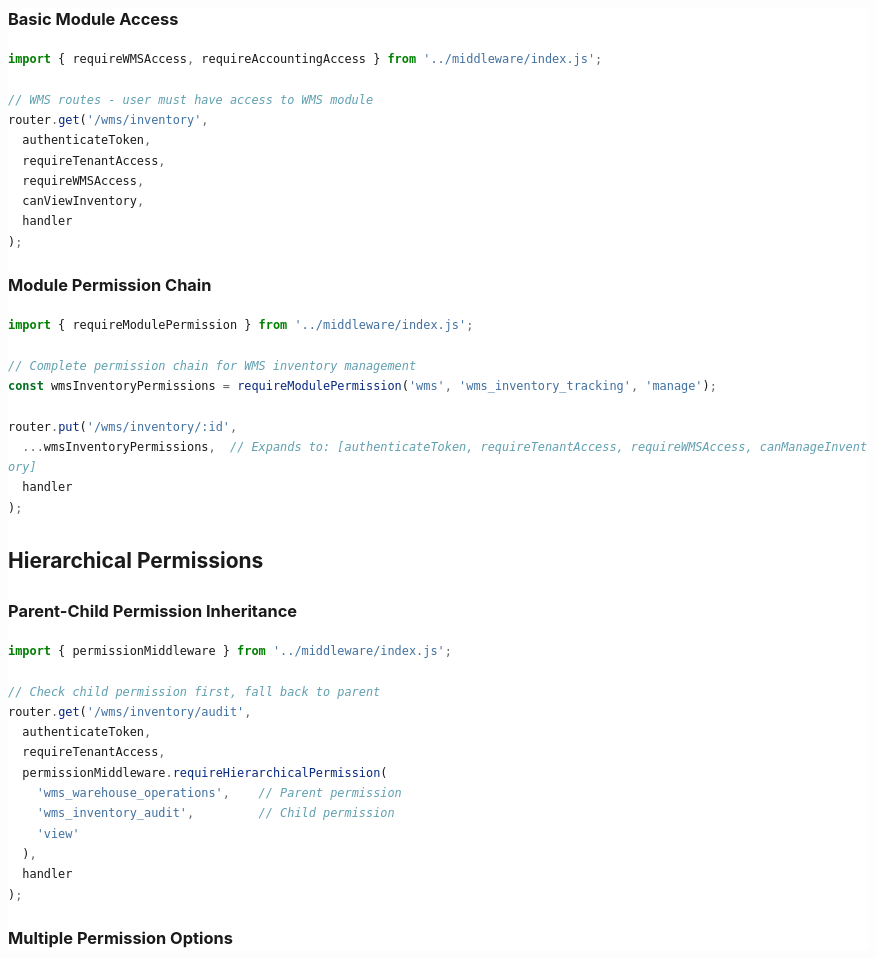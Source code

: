 ### Basic Module Access

```typescript
import { requireWMSAccess, requireAccountingAccess } from '../middleware/index.js';

// WMS routes - user must have access to WMS module
router.get('/wms/inventory', 
  authenticateToken,
  requireTenantAccess,
  requireWMSAccess,
  canViewInventory,
  handler
);
```

### Module Permission Chain

```typescript
import { requireModulePermission } from '../middleware/index.js';

// Complete permission chain for WMS inventory management
const wmsInventoryPermissions = requireModulePermission('wms', 'wms_inventory_tracking', 'manage');

router.put('/wms/inventory/:id', 
  ...wmsInventoryPermissions,  // Expands to: [authenticateToken, requireTenantAccess, requireWMSAccess, canManageInventory]
  handler
);
```

## Hierarchical Permissions

### Parent-Child Permission Inheritance

```typescript
import { permissionMiddleware } from '../middleware/index.js';

// Check child permission first, fall back to parent
router.get('/wms/inventory/audit',
  authenticateToken,
  requireTenantAccess,
  permissionMiddleware.requireHierarchicalPermission(
    'wms_warehouse_operations',    // Parent permission
    'wms_inventory_audit',         // Child permission
    'view'
  ),
  handler
);
```

### Multiple Permission Options
